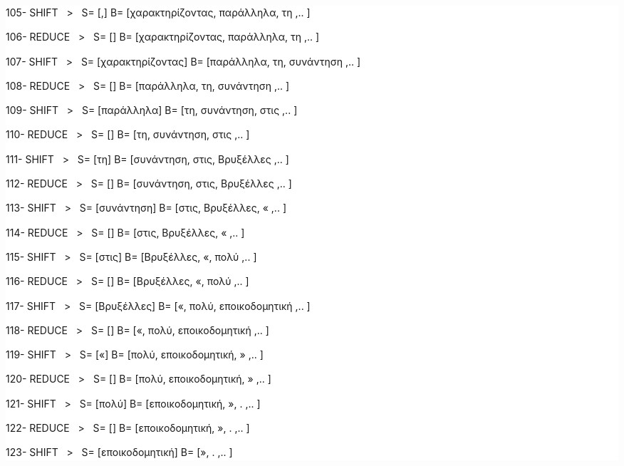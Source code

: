 

105- SHIFT&nbsp;&nbsp;&nbsp;>&nbsp;&nbsp;&nbsp;S= [,]   B= [χαρακτηρίζοντας, παράλληλα, τη ,.. ]



106- REDUCE&nbsp;&nbsp;&nbsp;>&nbsp;&nbsp;&nbsp;S= []   B= [χαρακτηρίζοντας, παράλληλα, τη ,.. ]



107- SHIFT&nbsp;&nbsp;&nbsp;>&nbsp;&nbsp;&nbsp;S= [χαρακτηρίζοντας]   B= [παράλληλα, τη, συνάντηση ,.. ]



108- REDUCE&nbsp;&nbsp;&nbsp;>&nbsp;&nbsp;&nbsp;S= []   B= [παράλληλα, τη, συνάντηση ,.. ]



109- SHIFT&nbsp;&nbsp;&nbsp;>&nbsp;&nbsp;&nbsp;S= [παράλληλα]   B= [τη, συνάντηση, στις ,.. ]



110- REDUCE&nbsp;&nbsp;&nbsp;>&nbsp;&nbsp;&nbsp;S= []   B= [τη, συνάντηση, στις ,.. ]



111- SHIFT&nbsp;&nbsp;&nbsp;>&nbsp;&nbsp;&nbsp;S= [τη]   B= [συνάντηση, στις, Βρυξέλλες ,.. ]



112- REDUCE&nbsp;&nbsp;&nbsp;>&nbsp;&nbsp;&nbsp;S= []   B= [συνάντηση, στις, Βρυξέλλες ,.. ]



113- SHIFT&nbsp;&nbsp;&nbsp;>&nbsp;&nbsp;&nbsp;S= [συνάντηση]   B= [στις, Βρυξέλλες, « ,.. ]



114- REDUCE&nbsp;&nbsp;&nbsp;>&nbsp;&nbsp;&nbsp;S= []   B= [στις, Βρυξέλλες, « ,.. ]



115- SHIFT&nbsp;&nbsp;&nbsp;>&nbsp;&nbsp;&nbsp;S= [στις]   B= [Βρυξέλλες, «, πολύ ,.. ]



116- REDUCE&nbsp;&nbsp;&nbsp;>&nbsp;&nbsp;&nbsp;S= []   B= [Βρυξέλλες, «, πολύ ,.. ]



117- SHIFT&nbsp;&nbsp;&nbsp;>&nbsp;&nbsp;&nbsp;S= [Βρυξέλλες]   B= [«, πολύ, εποικοδομητική ,.. ]



118- REDUCE&nbsp;&nbsp;&nbsp;>&nbsp;&nbsp;&nbsp;S= []   B= [«, πολύ, εποικοδομητική ,.. ]



119- SHIFT&nbsp;&nbsp;&nbsp;>&nbsp;&nbsp;&nbsp;S= [«]   B= [πολύ, εποικοδομητική, » ,.. ]



120- REDUCE&nbsp;&nbsp;&nbsp;>&nbsp;&nbsp;&nbsp;S= []   B= [πολύ, εποικοδομητική, » ,.. ]



121- SHIFT&nbsp;&nbsp;&nbsp;>&nbsp;&nbsp;&nbsp;S= [πολύ]   B= [εποικοδομητική, », . ,.. ]



122- REDUCE&nbsp;&nbsp;&nbsp;>&nbsp;&nbsp;&nbsp;S= []   B= [εποικοδομητική, », . ,.. ]



123- SHIFT&nbsp;&nbsp;&nbsp;>&nbsp;&nbsp;&nbsp;S= [εποικοδομητική]   B= [», . ,.. ]
